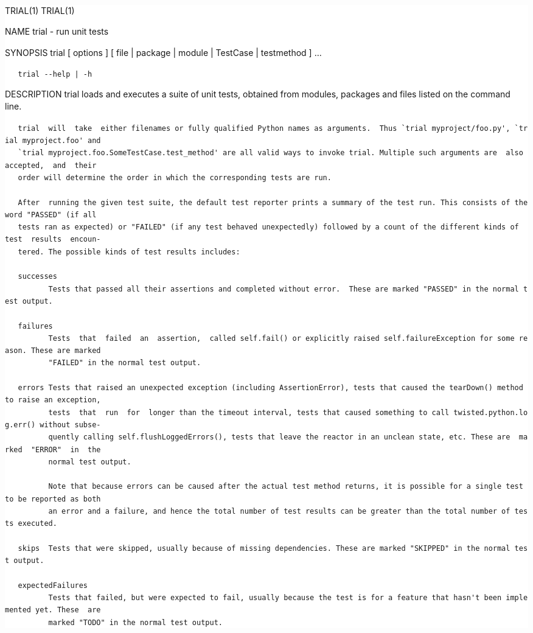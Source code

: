 TRIAL(1)                                                                                                                                  TRIAL(1)

NAME
       trial - run unit tests

SYNOPSIS
       trial [ options ] [ file | package | module | TestCase | testmethod ] ...

       trial --help | -h

DESCRIPTION
       trial loads and executes a suite of unit tests, obtained from modules, packages and files listed on the command line.

       trial  will  take  either filenames or fully qualified Python names as arguments.  Thus `trial myproject/foo.py', `trial myproject.foo' and
       `trial myproject.foo.SomeTestCase.test_method' are all valid ways to invoke trial. Multiple such arguments are  also  accepted,  and  their
       order will determine the order in which the corresponding tests are run.

       After  running the given test suite, the default test reporter prints a summary of the test run. This consists of the word "PASSED" (if all
       tests ran as expected) or "FAILED" (if any test behaved unexpectedly) followed by a count of the different kinds of  test  results  encoun‐
       tered. The possible kinds of test results includes:

       successes
              Tests that passed all their assertions and completed without error.  These are marked "PASSED" in the normal test output.

       failures
              Tests  that  failed  an  assertion,  called self.fail() or explicitly raised self.failureException for some reason. These are marked
              "FAILED" in the normal test output.

       errors Tests that raised an unexpected exception (including AssertionError), tests that caused the tearDown() method to raise an exception,
              tests  that  run  for  longer than the timeout interval, tests that caused something to call twisted.python.log.err() without subse‐
              quently calling self.flushLoggedErrors(), tests that leave the reactor in an unclean state, etc. These are  marked  "ERROR"  in  the
              normal test output.

              Note that because errors can be caused after the actual test method returns, it is possible for a single test to be reported as both
              an error and a failure, and hence the total number of test results can be greater than the total number of tests executed.

       skips  Tests that were skipped, usually because of missing dependencies. These are marked "SKIPPED" in the normal test output.

       expectedFailures
              Tests that failed, but were expected to fail, usually because the test is for a feature that hasn't been implemented yet. These  are
              marked "TODO" in the normal test output.
